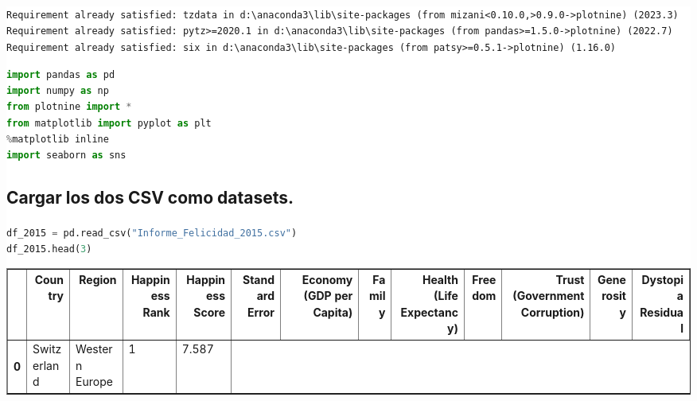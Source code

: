     Requirement already satisfied: tzdata in d:\anaconda3\lib\site-packages (from mizani<0.10.0,>0.9.0->plotnine) (2023.3)
    Requirement already satisfied: pytz>=2020.1 in d:\anaconda3\lib\site-packages (from pandas>=1.5.0->plotnine) (2022.7)
    Requirement already satisfied: six in d:\anaconda3\lib\site-packages (from patsy>=0.5.1->plotnine) (1.16.0)
    


```python
import pandas as pd
import numpy as np
from plotnine import *
from matplotlib import pyplot as plt
%matplotlib inline
import seaborn as sns
```

## Cargar los dos CSV como datasets.



```python
df_2015 = pd.read_csv("Informe_Felicidad_2015.csv")
df_2015.head(3)
```




<div>
<style scoped>
    .dataframe tbody tr th:only-of-type {
        vertical-align: middle;
    }

    .dataframe tbody tr th {
        vertical-align: top;
    }

    .dataframe thead th {
        text-align: right;
    }
</style>
<table border="1" class="dataframe">
  <thead>
    <tr style="text-align: right;">
      <th></th>
      <th>Country</th>
      <th>Region</th>
      <th>Happiness Rank</th>
      <th>Happiness Score</th>
      <th>Standard Error</th>
      <th>Economy (GDP per Capita)</th>
      <th>Family</th>
      <th>Health (Life Expectancy)</th>
      <th>Freedom</th>
      <th>Trust (Government Corruption)</th>
      <th>Generosity</th>
      <th>Dystopia Residual</th>
    </tr>
  </thead>
  <tbody>
    <tr>
      <th>0</th>
      <td>Switzerland</td>
      <td>Western Europe</td>
      <td>1</td>
      <td>7.587</td>